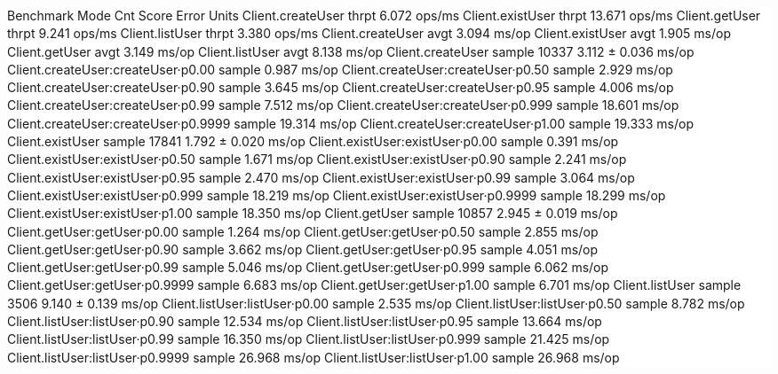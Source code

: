 Benchmark                               Mode    Cnt   Score   Error   Units
Client.createUser                      thrpt          6.072          ops/ms
Client.existUser                       thrpt         13.671          ops/ms
Client.getUser                         thrpt          9.241          ops/ms
Client.listUser                        thrpt          3.380          ops/ms
Client.createUser                       avgt          3.094           ms/op
Client.existUser                        avgt          1.905           ms/op
Client.getUser                          avgt          3.149           ms/op
Client.listUser                         avgt          8.138           ms/op
Client.createUser                     sample  10337   3.112 ± 0.036   ms/op
Client.createUser:createUser·p0.00    sample          0.987           ms/op
Client.createUser:createUser·p0.50    sample          2.929           ms/op
Client.createUser:createUser·p0.90    sample          3.645           ms/op
Client.createUser:createUser·p0.95    sample          4.006           ms/op
Client.createUser:createUser·p0.99    sample          7.512           ms/op
Client.createUser:createUser·p0.999   sample         18.601           ms/op
Client.createUser:createUser·p0.9999  sample         19.314           ms/op
Client.createUser:createUser·p1.00    sample         19.333           ms/op
Client.existUser                      sample  17841   1.792 ± 0.020   ms/op
Client.existUser:existUser·p0.00      sample          0.391           ms/op
Client.existUser:existUser·p0.50      sample          1.671           ms/op
Client.existUser:existUser·p0.90      sample          2.241           ms/op
Client.existUser:existUser·p0.95      sample          2.470           ms/op
Client.existUser:existUser·p0.99      sample          3.064           ms/op
Client.existUser:existUser·p0.999     sample         18.219           ms/op
Client.existUser:existUser·p0.9999    sample         18.299           ms/op
Client.existUser:existUser·p1.00      sample         18.350           ms/op
Client.getUser                        sample  10857   2.945 ± 0.019   ms/op
Client.getUser:getUser·p0.00          sample          1.264           ms/op
Client.getUser:getUser·p0.50          sample          2.855           ms/op
Client.getUser:getUser·p0.90          sample          3.662           ms/op
Client.getUser:getUser·p0.95          sample          4.051           ms/op
Client.getUser:getUser·p0.99          sample          5.046           ms/op
Client.getUser:getUser·p0.999         sample          6.062           ms/op
Client.getUser:getUser·p0.9999        sample          6.683           ms/op
Client.getUser:getUser·p1.00          sample          6.701           ms/op
Client.listUser                       sample   3506   9.140 ± 0.139   ms/op
Client.listUser:listUser·p0.00        sample          2.535           ms/op
Client.listUser:listUser·p0.50        sample          8.782           ms/op
Client.listUser:listUser·p0.90        sample         12.534           ms/op
Client.listUser:listUser·p0.95        sample         13.664           ms/op
Client.listUser:listUser·p0.99        sample         16.350           ms/op
Client.listUser:listUser·p0.999       sample         21.425           ms/op
Client.listUser:listUser·p0.9999      sample         26.968           ms/op
Client.listUser:listUser·p1.00        sample         26.968           ms/op
